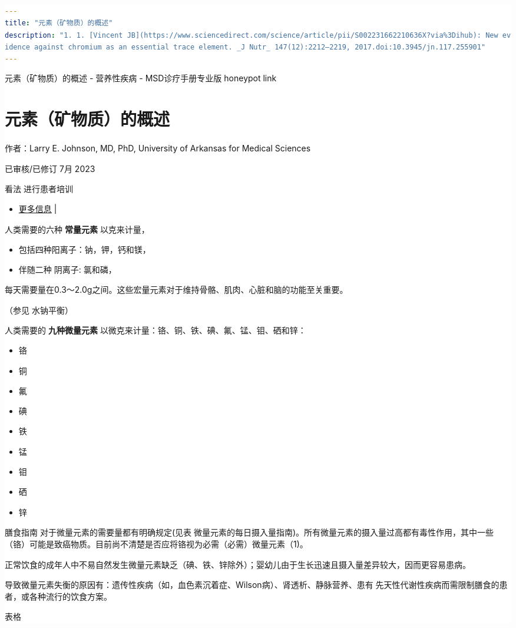```yaml
---
title: "元素（矿物质）的概述"
description: "1. 1. [Vincent JB](https://www.sciencedirect.com/science/article/pii/S002231662210636X?via%3Dihub): New evidence against chromium as an essential trace element. _J Nutr_ 147(12):2212–2219, 2017.doi:10.3945/jn.117.255901"
---
```


﻿元素（矿物质）的概述 \- 营养性疾病 \- MSD诊疗手册专业版 honeypot link

# 元素（矿物质）的概述

作者：Larry E. Johnson, MD, PhD, University of Arkansas for Medical Sciences

已审核/已修订 7月 2023

看法 进行患者培训

- [更多信息](#更多信息_v48479443_zh) \|

人类需要的六种 **常量元素** 以克来计量，

- 包括四种阳离子：钠，钾，钙和镁，

- 伴随二种 阴离子: 氯和磷，


每天需要量在0.3～2.0g之间。这些宏量元素对于维持骨骼、肌肉、心脏和脑的功能至关重要。

（参见 水钠平衡）

人类需要的 **九种微量元素** 以微克来计量：铬、铜、铁、碘、氟、锰、钼、硒和锌：

- 铬

- 铜

- 氟

- 碘

- 铁

- 锰

- 钼

- 硒

- 锌


膳食指南 对于微量元素的需要量都有明确规定(见表 微量元素的每日摄入量指南)。所有微量元素的摄入量过高都有毒性作用，其中一些（铬）可能是致癌物质。目前尚不清楚是否应将铬视为必需（必需）微量元素（1)。

正常饮食的成年人中不易自然发生微量元素缺乏（碘、铁、锌除外）；婴幼儿由于生长迅速且摄入量差异较大，因而更容易患病。

导致微量元素失衡的原因有：遗传性疾病（如，血色素沉着症、Wilson病）、肾透析、静脉营养、患有 先天性代谢性疾病而需限制膳食的患者，或各种流行的饮食方案。

表格
